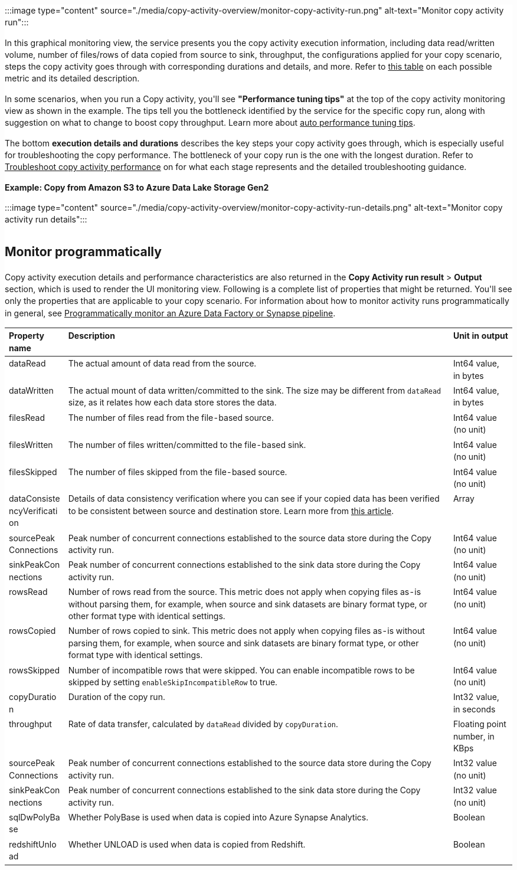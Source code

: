:::image type="content" source="./media/copy-activity-overview/monitor-copy-activity-run.png" alt-text="Monitor copy activity run":::

In this graphical monitoring view, the service presents you the copy activity execution information, including data read/written volume, number of files/rows of data copied from source to sink, throughput, the configurations applied for your copy scenario, steps the copy activity goes through with corresponding durations and details, and more. Refer to [this table](#monitor-programmatically) on each possible metric and its detailed description. 

In some scenarios, when you run a Copy activity, you'll see **"Performance tuning tips"**  at the top of the copy activity monitoring view as shown in the example. The tips tell you the bottleneck identified by the service for the specific copy run, along with suggestion on what to change to boost copy throughput. Learn more about [auto performance tuning tips](copy-activity-performance-troubleshooting.md#performance-tuning-tips).

The bottom **execution details and durations** describes the key steps your copy activity goes through, which is especially useful for troubleshooting the copy performance. The bottleneck of your copy run is the one with the longest duration. Refer to [Troubleshoot copy activity performance](copy-activity-performance-troubleshooting.md) on for what each stage represents and the detailed troubleshooting guidance.

**Example: Copy from Amazon S3 to Azure Data Lake Storage Gen2**

:::image type="content" source="./media/copy-activity-overview/monitor-copy-activity-run-details.png" alt-text="Monitor copy activity run details":::

## Monitor programmatically

Copy activity execution details and performance characteristics are also returned in the **Copy Activity run result** > **Output** section, which is used to render the UI monitoring view. Following is a complete list of properties that might be returned. You'll see only the properties that are applicable to your copy scenario. For information about how to monitor activity runs programmatically in general, see [Programmatically monitor an Azure Data Factory or Synapse pipeline](monitor-programmatically.md).

| Property name  | Description | Unit in output |
|:--- |:--- |:--- |
| dataRead | The actual amount of data read from the source. | Int64 value, in bytes |
| dataWritten | The actual mount of data written/committed to the sink. The size may be different from `dataRead` size, as it relates how each data store stores the data. | Int64 value, in bytes |
| filesRead | The number of files read from the file-based source. | Int64 value (no unit) |
| filesWritten | The number of files written/committed to the file-based sink. | Int64 value (no unit) |
| filesSkipped | The number of files skipped from the file-based source. | Int64 value (no unit) |
| dataConsistencyVerification | Details of data consistency verification where you can see if your copied data has been verified to be consistent between source and destination store. Learn more from [this article](copy-activity-data-consistency.md#monitoring). | Array |
| sourcePeakConnections | Peak number of concurrent connections established to the source data store during the Copy activity run. | Int64 value (no unit) |
| sinkPeakConnections | Peak number of concurrent connections established to the sink data store during the Copy activity run. | Int64 value (no unit) |
| rowsRead | Number of rows read from the source. This metric does not apply when copying files as-is without parsing them, for example, when source and sink datasets are binary format type, or other format type with identical settings. | Int64 value (no unit) |
| rowsCopied | Number of rows copied to sink. This metric does not apply when copying files as-is without parsing them, for example, when source and sink datasets are binary format type, or other format type with identical settings.  | Int64 value (no unit) |
| rowsSkipped | Number of incompatible rows that were skipped. You can enable incompatible rows to be skipped by setting `enableSkipIncompatibleRow` to true. | Int64 value (no unit) |
| copyDuration | Duration of the copy run. | Int32 value, in seconds |
| throughput | Rate of data transfer, calculated by `dataRead` divided by `copyDuration`. | Floating point number, in KBps |
| sourcePeakConnections | Peak number of concurrent connections established to the source data store during the Copy activity run. | Int32 value (no unit) |
| sinkPeakConnections| Peak number of concurrent connections established to the sink data store during the Copy activity run.| Int32 value (no unit) |
| sqlDwPolyBase | Whether PolyBase is used when data is copied into Azure Synapse Analytics. | Boolean |
| redshiftUnload | Whether UNLOAD is used when data is copied from Redshift. | Boolean |